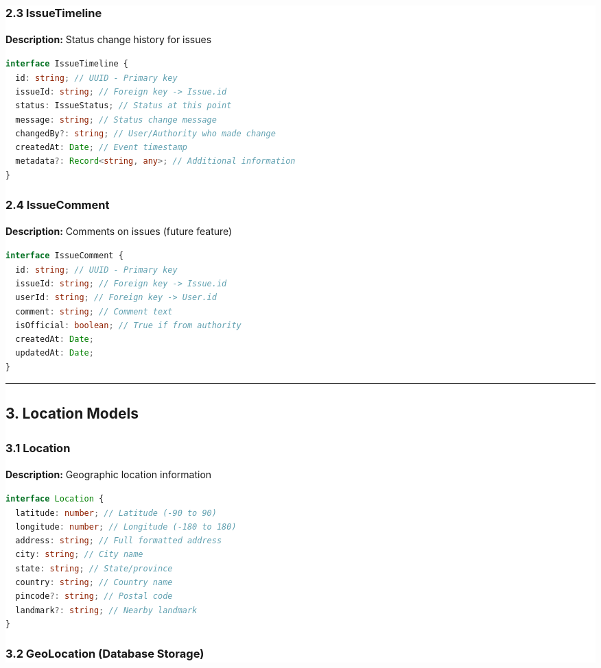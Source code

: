 ### 2.3 IssueTimeline

**Description:** Status change history for issues

```typescript
interface IssueTimeline {
  id: string; // UUID - Primary key
  issueId: string; // Foreign key -> Issue.id
  status: IssueStatus; // Status at this point
  message: string; // Status change message
  changedBy?: string; // User/Authority who made change
  createdAt: Date; // Event timestamp
  metadata?: Record<string, any>; // Additional information
}
```

### 2.4 IssueComment

**Description:** Comments on issues (future feature)

```typescript
interface IssueComment {
  id: string; // UUID - Primary key
  issueId: string; // Foreign key -> Issue.id
  userId: string; // Foreign key -> User.id
  comment: string; // Comment text
  isOfficial: boolean; // True if from authority
  createdAt: Date;
  updatedAt: Date;
}
```

---

## 3. Location Models

### 3.1 Location

**Description:** Geographic location information

```typescript
interface Location {
  latitude: number; // Latitude (-90 to 90)
  longitude: number; // Longitude (-180 to 180)
  address: string; // Full formatted address
  city: string; // City name
  state: string; // State/province
  country: string; // Country name
  pincode?: string; // Postal code
  landmark?: string; // Nearby landmark
}
```

### 3.2 GeoLocation (Database Storage)
